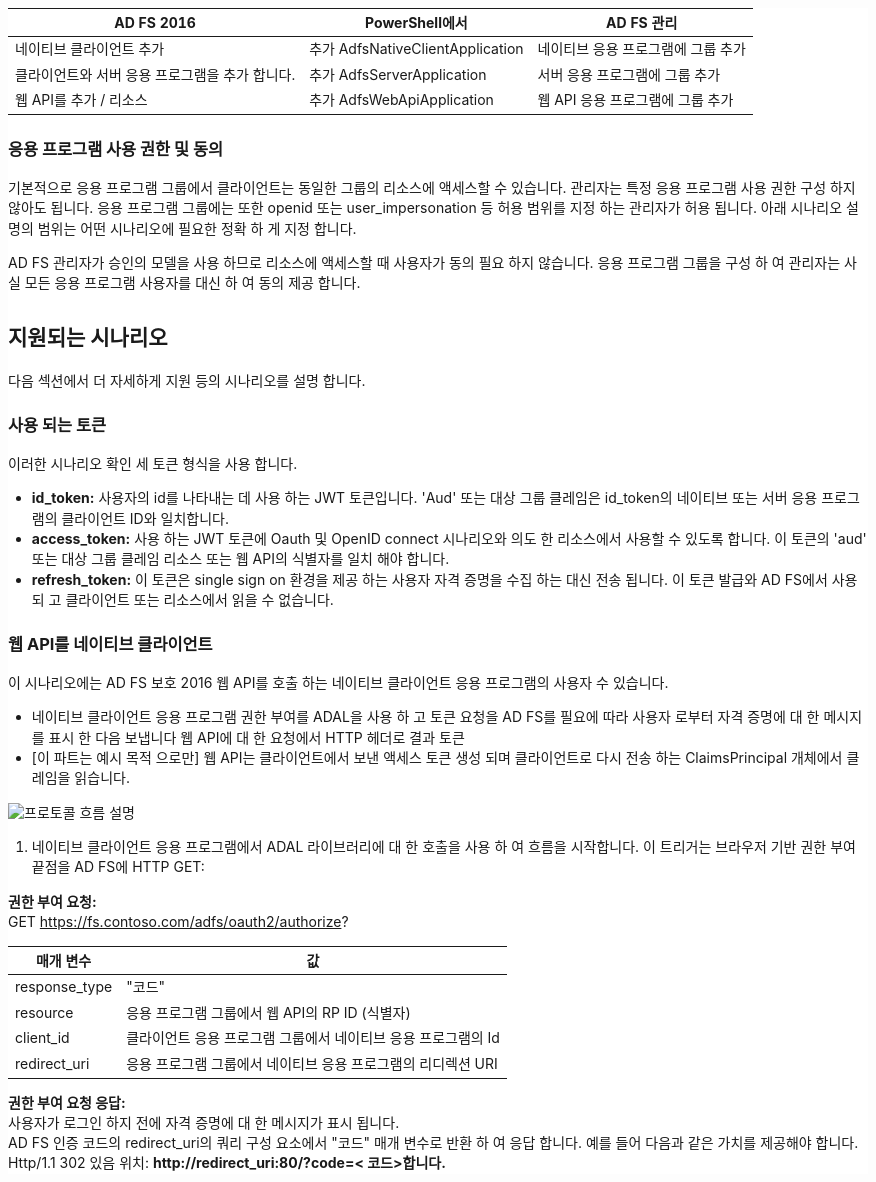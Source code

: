 AD FS 2016|PowerShell에서|AD FS 관리  
---------|---------|---------  
네이티브 클라이언트 추가|추가 AdfsNativeClientApplication|네이티브 응용 프로그램에 그룹 추가  
클라이언트와 서버 응용 프로그램을 추가 합니다.|추가 AdfsServerApplication|서버 응용 프로그램에 그룹 추가  
웹 API를 추가 / 리소스|추가 AdfsWebApiApplication|웹 API 응용 프로그램에 그룹 추가  
  
### <a name="application-permissions-and-consent"></a>응용 프로그램 사용 권한 및 동의  
기본적으로 응용 프로그램 그룹에서 클라이언트는 동일한 그룹의 리소스에 액세스할 수 있습니다.  관리자는 특정 응용 프로그램 사용 권한 구성 하지 않아도 됩니다.  응용 프로그램 그룹에는 또한 openid 또는 user_impersonation 등 허용 범위를 지정 하는 관리자가 허용 됩니다.  아래 시나리오 설명의 범위는 어떤 시나리오에 필요한 정확 하 게 지정 합니다.  
  
AD FS 관리자가 승인의 모델을 사용 하므로 리소스에 액세스할 때 사용자가 동의 필요 하지 않습니다.  응용 프로그램 그룹을 구성 하 여 관리자는 사실 모든 응용 프로그램 사용자를 대신 하 여 동의 제공 합니다.  
  
## <a name="supported-scenarios"></a>지원되는 시나리오  
다음 섹션에서 더 자세하게 지원 등의 시나리오를 설명 합니다.  
  
### <a name="tokens-used"></a>사용 되는 토큰  
이러한 시나리오 확인 세 토큰 형식을 사용 합니다.  
  
* **id_token:** 사용자의 id를 나타내는 데 사용 하는 JWT 토큰입니다. 'Aud' 또는 대상 그룹 클레임은 id_token의 네이티브 또는 서버 응용 프로그램의 클라이언트 ID와 일치합니다.  
* **access_token:** 사용 하는 JWT 토큰에 Oauth 및 OpenID connect 시나리오와 의도 한 리소스에서 사용할 수 있도록 합니다.  이 토큰의 'aud' 또는 대상 그룹 클레임 리소스 또는 웹 API의 식별자를 일치 해야 합니다.  
* **refresh_token:** 이 토큰은 single sign on 환경을 제공 하는 사용자 자격 증명을 수집 하는 대신 전송 됩니다.  이 토큰 발급와 AD FS에서 사용 되 고 클라이언트 또는 리소스에서 읽을 수 없습니다.    
  
### <a name="native-client-to-web-api"></a>웹 API를 네이티브 클라이언트  
이 시나리오에는 AD FS 보호 2016 웹 API를 호출 하는 네이티브 클라이언트 응용 프로그램의 사용자 수 있습니다.  
* 네이티브 클라이언트 응용 프로그램 권한 부여를 ADAL을 사용 하 고 토큰 요청을 AD FS를 필요에 따라 사용자 로부터 자격 증명에 대 한 메시지를 표시 한 다음 보냅니다 웹 API에 대 한 요청에서 HTTP 헤더로 결과 토큰  
* [이 파트는 예시 목적 으로만] 웹 API는 클라이언트에서 보낸 액세스 토큰 생성 되며 클라이언트로 다시 전송 하는 ClaimsPrincipal 개체에서 클레임을 읽습니다.  
  
![프로토콜 흐름 설명](media/ADFS_DEV_3.png)  
  
1.  네이티브 클라이언트 응용 프로그램에서 ADAL 라이브러리에 대 한 호출을 사용 하 여 흐름을 시작합니다.  이 트리거는 브라우저 기반 권한 부여 끝점을 AD FS에 HTTP GET:  
  
**권한 부여 요청:**  
GET https://fs.contoso.com/adfs/oauth2/authorize?  
  
매개 변수|값  
---------|---------  
response_type|"코드"  
resource|응용 프로그램 그룹에서 웹 API의 RP ID (식별자)  
client_id|클라이언트 응용 프로그램 그룹에서 네이티브 응용 프로그램의 Id  
redirect_uri|응용 프로그램 그룹에서 네이티브 응용 프로그램의 리디렉션 URI  
  
**권한 부여 요청 응답:**  
사용자가 로그인 하지 전에 자격 증명에 대 한 메시지가 표시 됩니다.    
AD FS 인증 코드의 redirect_uri의 쿼리 구성 요소에서 "코드" 매개 변수로 반환 하 여 응답 합니다.  예를 들어 다음과 같은 가치를 제공해야 합니다. Http/1.1 302 있음 위치:  **http://redirect_uri:80/?code=&lt; 코드&gt;합니다.**  
  